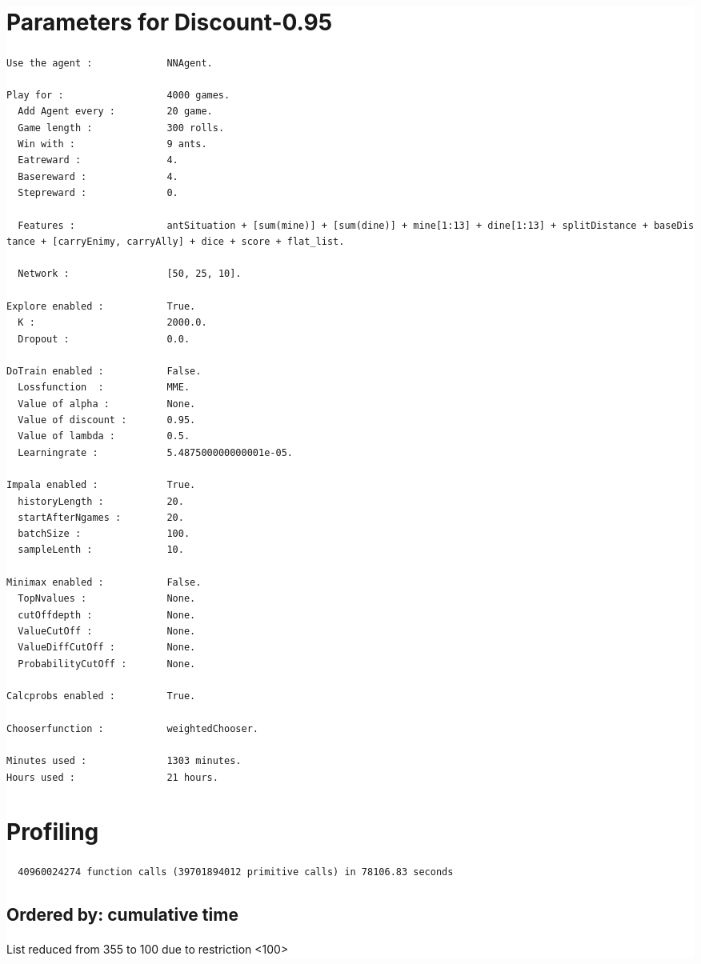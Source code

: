 # Parameters for Discount-0.95

    Use the agent :             NNAgent.

    Play for :                  4000 games.
      Add Agent every :         20 game.
      Game length :             300 rolls.
      Win with :                9 ants.
      Eatreward :               4.
      Basereward :              4.
      Stepreward :              0.

      Features :                antSituation + [sum(mine)] + [sum(dine)] + mine[1:13] + dine[1:13] + splitDistance + baseDistance + [carryEnimy, carryAlly] + dice + score + flat_list.

      Network :                 [50, 25, 10].

    Explore enabled :           True.
      K :                       2000.0.
      Dropout :                 0.0.

    DoTrain enabled :           False.
      Lossfunction  :           MME.
      Value of alpha :          None.
      Value of discount :       0.95.
      Value of lambda :         0.5.
      Learningrate :            5.487500000000001e-05.

    Impala enabled :            True.
      historyLength :           20.
      startAfterNgames :        20.
      batchSize :               100.
      sampleLenth :             10.

    Minimax enabled :           False.
      TopNvalues :              None.
      cutOffdepth :             None.
      ValueCutOff :             None.
      ValueDiffCutOff :         None.
      ProbabilityCutOff :       None.

    Calcprobs enabled :         True.

    Chooserfunction :           weightedChooser.

    Minutes used :              1303 minutes.
    Hours used :                21 hours.

# Profiling


      40960024274 function calls (39701894012 primitive calls) in 78106.83 seconds

##    Ordered by: cumulative time
   List reduced from 355 to 100 due to restriction <100>
